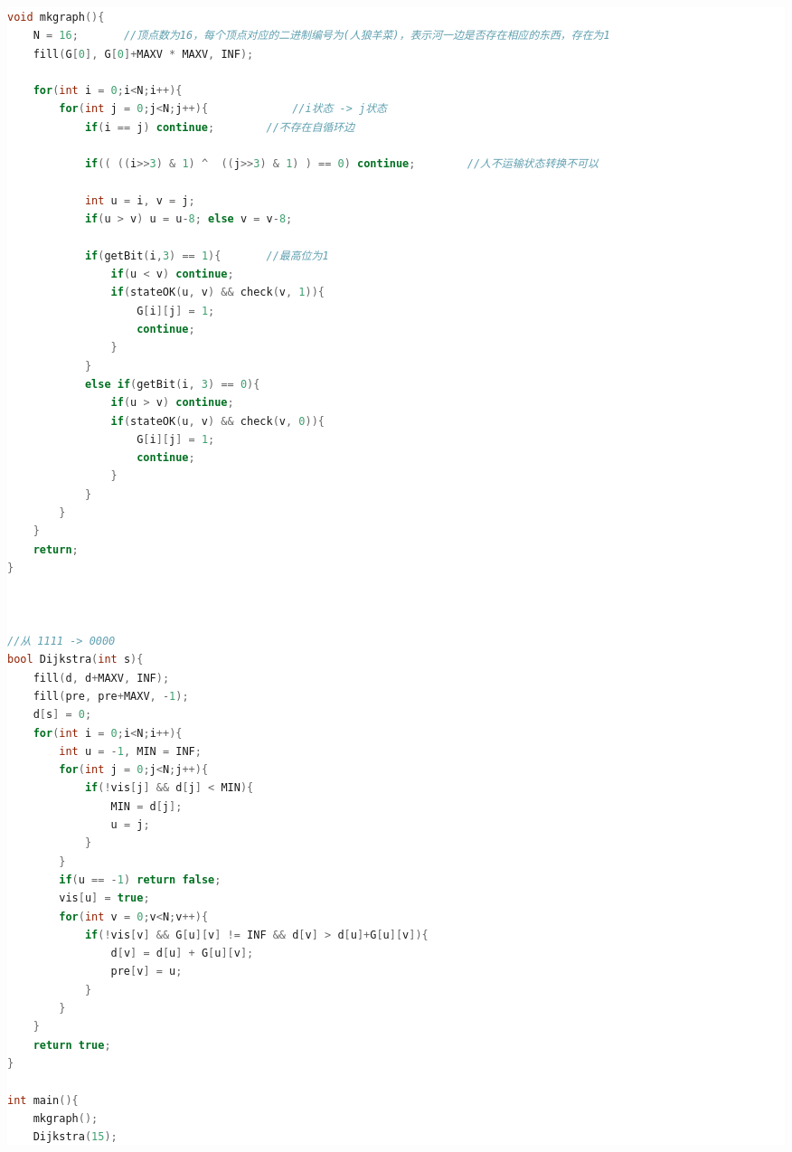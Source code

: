 ```C++
void mkgraph(){
    N = 16;       //顶点数为16，每个顶点对应的二进制编号为(人狼羊菜)，表示河一边是否存在相应的东西，存在为1
    fill(G[0], G[0]+MAXV * MAXV, INF);

    for(int i = 0;i<N;i++){
        for(int j = 0;j<N;j++){             //i状态 -> j状态
            if(i == j) continue;        //不存在自循环边

            if(( ((i>>3) & 1) ^  ((j>>3) & 1) ) == 0) continue;        //人不运输状态转换不可以

            int u = i, v = j;
            if(u > v) u = u-8; else v = v-8;

            if(getBit(i,3) == 1){       //最高位为1
                if(u < v) continue;
                if(stateOK(u, v) && check(v, 1)){
                    G[i][j] = 1;
                    continue;
                }
            }
            else if(getBit(i, 3) == 0){
                if(u > v) continue;
                if(stateOK(u, v) && check(v, 0)){
                    G[i][j] = 1;
                    continue;
                }
            }
        }
    }
    return;
}



//从 1111 -> 0000
bool Dijkstra(int s){
    fill(d, d+MAXV, INF);
    fill(pre, pre+MAXV, -1);
    d[s] = 0;
    for(int i = 0;i<N;i++){
        int u = -1, MIN = INF;
        for(int j = 0;j<N;j++){
            if(!vis[j] && d[j] < MIN){
                MIN = d[j];
                u = j;
            }
        }
        if(u == -1) return false;
        vis[u] = true;
        for(int v = 0;v<N;v++){
            if(!vis[v] && G[u][v] != INF && d[v] > d[u]+G[u][v]){
                d[v] = d[u] + G[u][v];
                pre[v] = u;
            }
        }
    }
    return true;
}

int main(){
    mkgraph();
    Dijkstra(15);

```